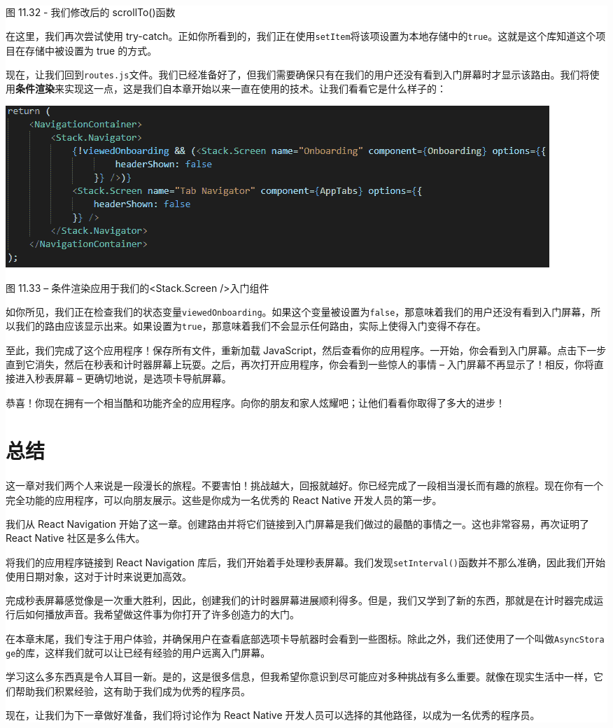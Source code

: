 图 11.32 - 我们修改后的 scrollTo()函数

在这里，我们再次尝试使用 try-catch。正如你所看到的，我们正在使用`setItem`将该项设置为本地存储中的`true`。这就是这个库知道这个项目在存储中被设置为 true 的方式。

现在，让我们回到`routes.js`文件。我们已经准备好了，但我们需要确保只有在我们的用户还没有看到入门屏幕时才显示该路由。我们将使用**条件渲染**来实现这一点，这是我们自本章开始以来一直在使用的技术。让我们看看它是什么样子的：

![图 11.33 – 条件渲染应用于我们的<Stack.Screen />入门组件](img/Figure_11.33_B17074.jpg)

图 11.33 – 条件渲染应用于我们的<Stack.Screen />入门组件

如你所见，我们正在检查我们的状态变量`viewedOnboarding`。如果这个变量被设置为`false`，那意味着我们的用户还没有看到入门屏幕，所以我们的路由应该显示出来。如果设置为`true`，那意味着我们不会显示任何路由，实际上使得入门变得不存在。

至此，我们完成了这个应用程序！保存所有文件，重新加载 JavaScript，然后查看你的应用程序。一开始，你会看到入门屏幕。点击下一步直到它消失，然后在秒表和计时器屏幕上玩耍。之后，再次打开应用程序，你会看到一些惊人的事情 – 入门屏幕不再显示了！相反，你将直接进入秒表屏幕 – 更确切地说，是选项卡导航屏幕。

恭喜！你现在拥有一个相当酷和功能齐全的应用程序。向你的朋友和家人炫耀吧；让他们看看你取得了多大的进步！

# 总结

这一章对我们两个人来说是一段漫长的旅程。不要害怕！挑战越大，回报就越好。你已经完成了一段相当漫长而有趣的旅程。现在你有一个完全功能的应用程序，可以向朋友展示。这些是你成为一名优秀的 React Native 开发人员的第一步。

我们从 React Navigation 开始了这一章。创建路由并将它们链接到入门屏幕是我们做过的最酷的事情之一。这也非常容易，再次证明了 React Native 社区是多么伟大。

将我们的应用程序链接到 React Navigation 库后，我们开始着手处理秒表屏幕。我们发现`setInterval()`函数并不那么准确，因此我们开始使用日期对象，这对于计时来说更加高效。

完成秒表屏幕感觉像是一次重大胜利，因此，创建我们的计时器屏幕进展顺利得多。但是，我们又学到了新的东西，那就是在计时器完成运行后如何播放声音。我希望做这件事为你打开了许多创造力的大门。

在本章末尾，我们专注于用户体验，并确保用户在查看底部选项卡导航器时会看到一些图标。除此之外，我们还使用了一个叫做`AsyncStorage`的库，这样我们就可以让已经有经验的用户远离入门屏幕。

学习这么多东西真是令人耳目一新。是的，这是很多信息，但我希望你意识到尽可能应对多种挑战有多么重要。就像在现实生活中一样，它们帮助我们积累经验，这有助于我们成为优秀的程序员。

现在，让我们为下一章做好准备，我们将讨论作为 React Native 开发人员可以选择的其他路径，以成为一名优秀的程序员。
